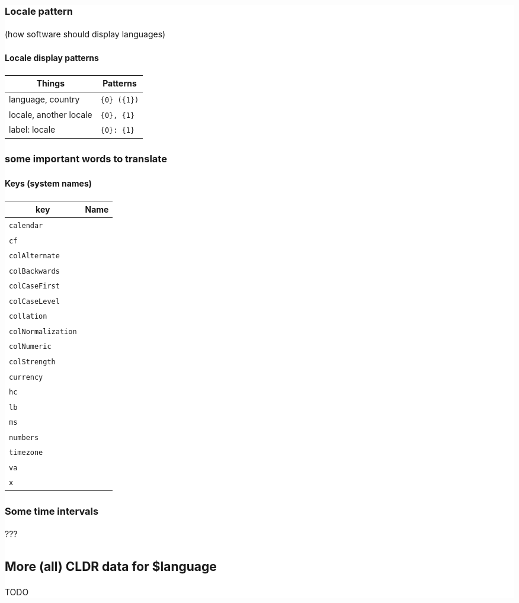 ### Locale pattern

(how software should display languages)

#### Locale display patterns

| Things | Patterns |
| ------ | -------- |
| language, country | `{0} ({1})` |
| locale, another locale | `{0}, {1}` |
| label: locale | `{0}: {1}` |

### some important words to translate

#### Keys (system names)

| key | Name |
| -------- | ---- |
| `calendar` |  |
| `cf` |  |
| `colAlternate` | |
| `colBackwards` | |
| `colCaseFirst` | |
| `colCaseLevel` | |
| `collation` | |
| `colNormalization` | |
| `colNumeric` | |
| `colStrength` | |
| `currency` | |
| `hc` | |
| `lb` | |
| `ms` | |
| `numbers` | |
| `timezone` | |
| `va` | |
| `x` | |

### Some time intervals

???

## More (all) CLDR data for $language

TODO
